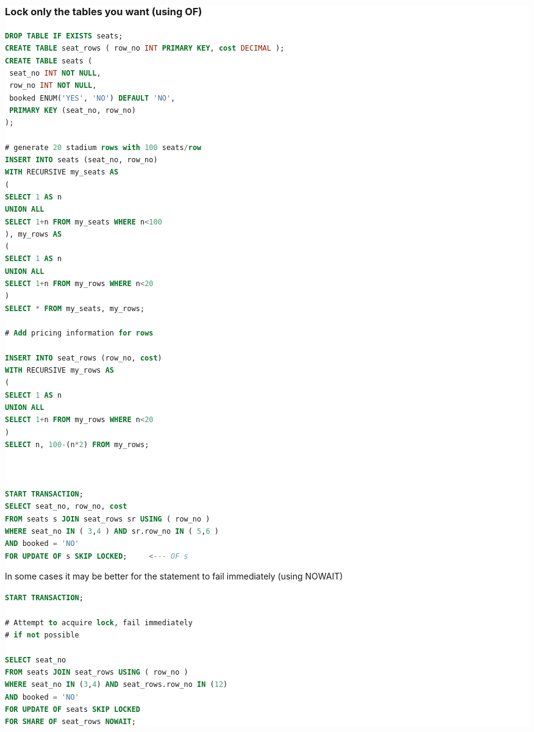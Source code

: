 ### Lock only the tables you want (using OF)

```sql
DROP TABLE IF EXISTS seats;
CREATE TABLE seat_rows ( row_no INT PRIMARY KEY, cost DECIMAL );
CREATE TABLE seats (
 seat_no INT NOT NULL,
 row_no INT NOT NULL,
 booked ENUM('YES', 'NO') DEFAULT 'NO',
 PRIMARY KEY (seat_no, row_no)
);

# generate 20 stadium rows with 100 seats/row
INSERT INTO seats (seat_no, row_no)
WITH RECURSIVE my_seats AS
(
SELECT 1 AS n
UNION ALL
SELECT 1+n FROM my_seats WHERE n<100
), my_rows AS
(
SELECT 1 AS n
UNION ALL
SELECT 1+n FROM my_rows WHERE n<20
)
SELECT * FROM my_seats, my_rows;

# Add pricing information for rows

INSERT INTO seat_rows (row_no, cost)
WITH RECURSIVE my_rows AS
(
SELECT 1 AS n
UNION ALL
SELECT 1+n FROM my_rows WHERE n<20
)
SELECT n, 100-(n*2) FROM my_rows;



START TRANSACTION;
SELECT seat_no, row_no, cost
FROM seats s JOIN seat_rows sr USING ( row_no )
WHERE seat_no IN ( 3,4 ) AND sr.row_no IN ( 5,6 )
AND booked = 'NO'
FOR UPDATE OF s SKIP LOCKED;     <--- OF s
```


In some cases it may be better for the statement to fail immediately (using NOWAIT)

```sql
START TRANSACTION;

# Attempt to acquire lock, fail immediately
# if not possible 

SELECT seat_no
FROM seats JOIN seat_rows USING ( row_no )
WHERE seat_no IN (3,4) AND seat_rows.row_no IN (12)
AND booked = 'NO'
FOR UPDATE OF seats SKIP LOCKED
FOR SHARE OF seat_rows NOWAIT;
```
